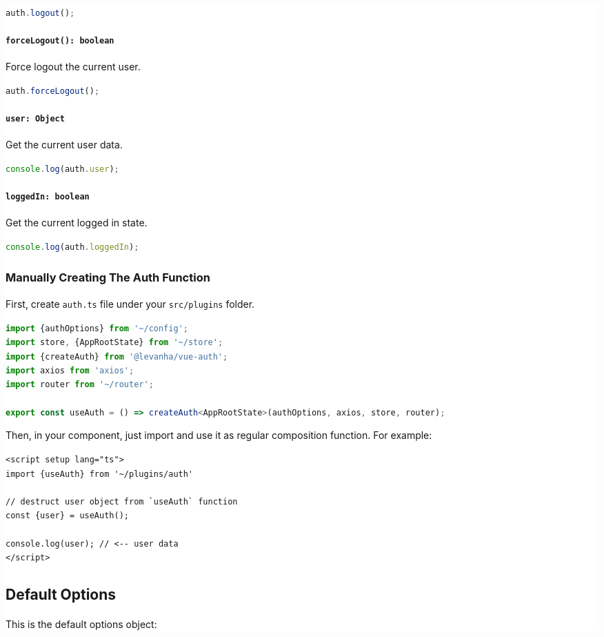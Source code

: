 ```js
auth.logout();
```

#### `forceLogout(): boolean`

Force logout the current user.

```js
auth.forceLogout();
```

#### `user: Object`

Get the current user data.

```js
console.log(auth.user);
```

#### `loggedIn: boolean`

Get the current logged in state.

```js
console.log(auth.loggedIn);
```


### Manually Creating The Auth Function

First, create `auth.ts` file under your `src/plugins` folder.
```ts
import {authOptions} from '~/config';
import store, {AppRootState} from '~/store';
import {createAuth} from '@levanha/vue-auth';
import axios from 'axios';
import router from '~/router';

export const useAuth = () => createAuth<AppRootState>(authOptions, axios, store, router);
```

Then, in your component, just import and use it as regular composition function. For example:
```vue
<script setup lang="ts">
import {useAuth} from '~/plugins/auth'

// destruct user object from `useAuth` function
const {user} = useAuth();

console.log(user); // <-- user data
</script>
```

## Default Options

This is the default options object:
